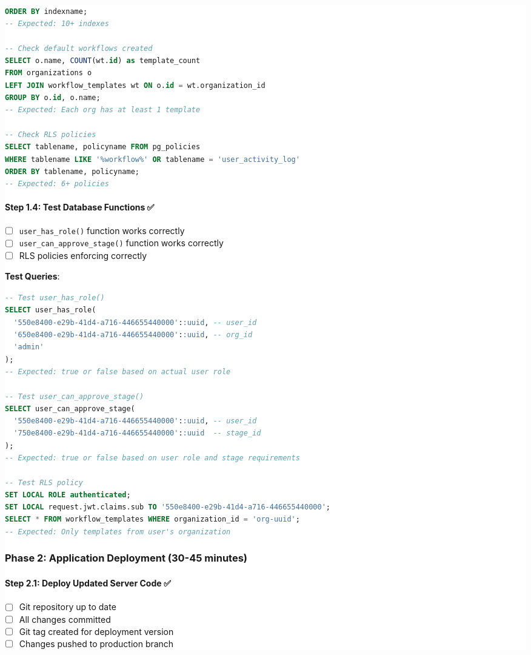 ```sql
ORDER BY indexname;
-- Expected: 10+ indexes

-- Check default workflows created
SELECT o.name, COUNT(wt.id) as template_count
FROM organizations o
LEFT JOIN workflow_templates wt ON o.id = wt.organization_id
GROUP BY o.id, o.name;
-- Expected: Each org has at least 1 template

-- Check RLS policies
SELECT tablename, policyname FROM pg_policies
WHERE tablename LIKE '%workflow%' OR tablename = 'user_activity_log'
ORDER BY tablename, policyname;
-- Expected: 6+ policies
```

#### Step 1.4: Test Database Functions ✅

- [ ] `user_has_role()` function works correctly
- [ ] `user_can_approve_stage()` function works correctly
- [ ] RLS policies enforcing correctly

**Test Queries**:
```sql
-- Test user_has_role()
SELECT user_has_role(
  '550e8400-e29b-41d4-a716-446655440000'::uuid, -- user_id
  '650e8400-e29b-41d4-a716-446655440000'::uuid, -- org_id
  'admin'
);
-- Expected: true or false based on actual user role

-- Test user_can_approve_stage()
SELECT user_can_approve_stage(
  '550e8400-e29b-41d4-a716-446655440000'::uuid, -- user_id
  '750e8400-e29b-41d4-a716-446655440000'::uuid  -- stage_id
);
-- Expected: true or false based on user role and stage requirements

-- Test RLS policy
SET LOCAL ROLE authenticated;
SET LOCAL request.jwt.claims.sub TO '550e8400-e29b-41d4-a716-446655440000';
SELECT * FROM workflow_templates WHERE organization_id = 'org-uuid';
-- Expected: Only templates from user's organization
```

### Phase 2: Application Deployment (30-45 minutes)

#### Step 2.1: Deploy Updated Server Code ✅

- [ ] Git repository up to date
- [ ] All changes committed
- [ ] Git tag created for deployment version
- [ ] Changes pushed to production branch
